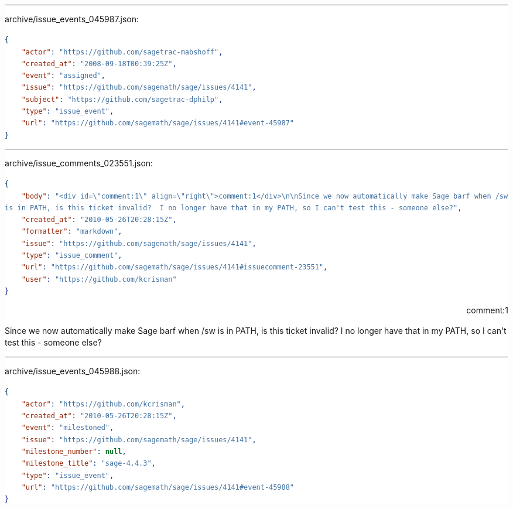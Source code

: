 

---

archive/issue_events_045987.json:
```json
{
    "actor": "https://github.com/sagetrac-mabshoff",
    "created_at": "2008-09-18T00:39:25Z",
    "event": "assigned",
    "issue": "https://github.com/sagemath/sage/issues/4141",
    "subject": "https://github.com/sagetrac-dphilp",
    "type": "issue_event",
    "url": "https://github.com/sagemath/sage/issues/4141#event-45987"
}
```



---

archive/issue_comments_023551.json:
```json
{
    "body": "<div id=\"comment:1\" align=\"right\">comment:1</div>\n\nSince we now automatically make Sage barf when /sw is in PATH, is this ticket invalid?  I no longer have that in my PATH, so I can't test this - someone else?",
    "created_at": "2010-05-26T20:28:15Z",
    "formatter": "markdown",
    "issue": "https://github.com/sagemath/sage/issues/4141",
    "type": "issue_comment",
    "url": "https://github.com/sagemath/sage/issues/4141#issuecomment-23551",
    "user": "https://github.com/kcrisman"
}
```

<div id="comment:1" align="right">comment:1</div>

Since we now automatically make Sage barf when /sw is in PATH, is this ticket invalid?  I no longer have that in my PATH, so I can't test this - someone else?



---

archive/issue_events_045988.json:
```json
{
    "actor": "https://github.com/kcrisman",
    "created_at": "2010-05-26T20:28:15Z",
    "event": "milestoned",
    "issue": "https://github.com/sagemath/sage/issues/4141",
    "milestone_number": null,
    "milestone_title": "sage-4.4.3",
    "type": "issue_event",
    "url": "https://github.com/sagemath/sage/issues/4141#event-45988"
}
```
